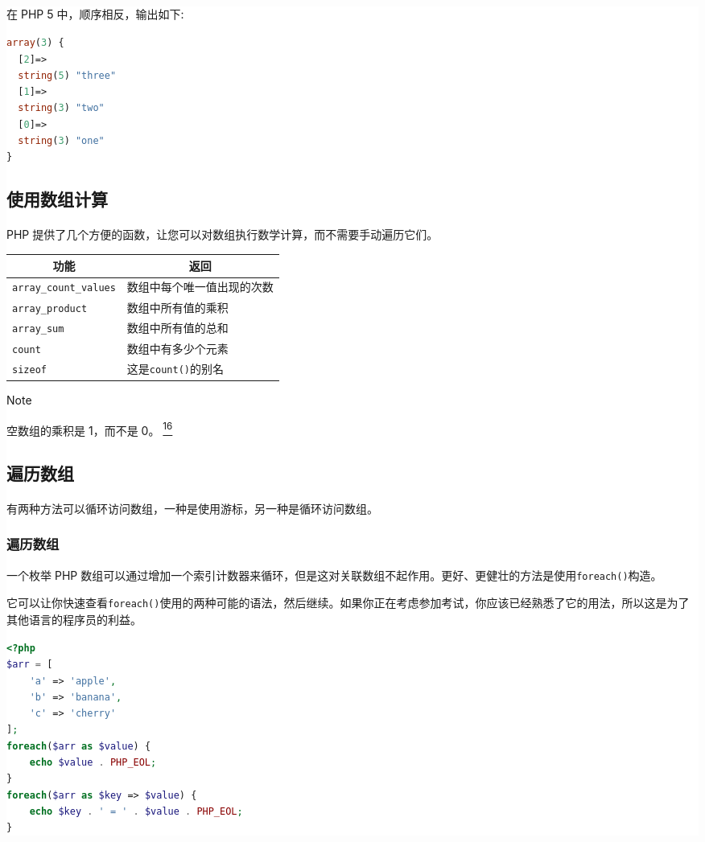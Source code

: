 在 PHP 5 中，顺序相反，输出如下:

```php
array(3) {
  [2]=>
  string(5) "three"
  [1]=>
  string(3) "two"
  [0]=>
  string(3) "one"
}

```

## 使用数组计算

PHP 提供了几个方便的函数，让您可以对数组执行数学计算，而不需要手动遍历它们。

  
| 功能 | 返回 |
| --- | --- |
| `array_count_values` | 数组中每个唯一值出现的次数 |
| `array_product` | 数组中所有值的乘积 |
| `array_sum` | 数组中所有值的总和 |
| `count` | 数组中有多少个元素 |
| `sizeof` | 这是`count()`的别名 |

Note

空数组的乘积是 1，而不是 0。 [<sup>16</sup>](#Fn16)

## 遍历数组

有两种方法可以循环访问数组，一种是使用游标，另一种是循环访问数组。

### 遍历数组

一个枚举 PHP 数组可以通过增加一个索引计数器来循环，但是这对关联数组不起作用。更好、更健壮的方法是使用`foreach()`构造。

它可以让你快速查看`foreach()`使用的两种可能的语法，然后继续。如果你正在考虑参加考试，你应该已经熟悉了它的用法，所以这是为了其他语言的程序员的利益。

```php
<?php
$arr = [
    'a' => 'apple',
    'b' => 'banana',
    'c' => 'cherry'
];
foreach($arr as $value) {
    echo $value . PHP_EOL;
}
foreach($arr as $key => $value) {
    echo $key . ' = ' . $value . PHP_EOL;
}

```
